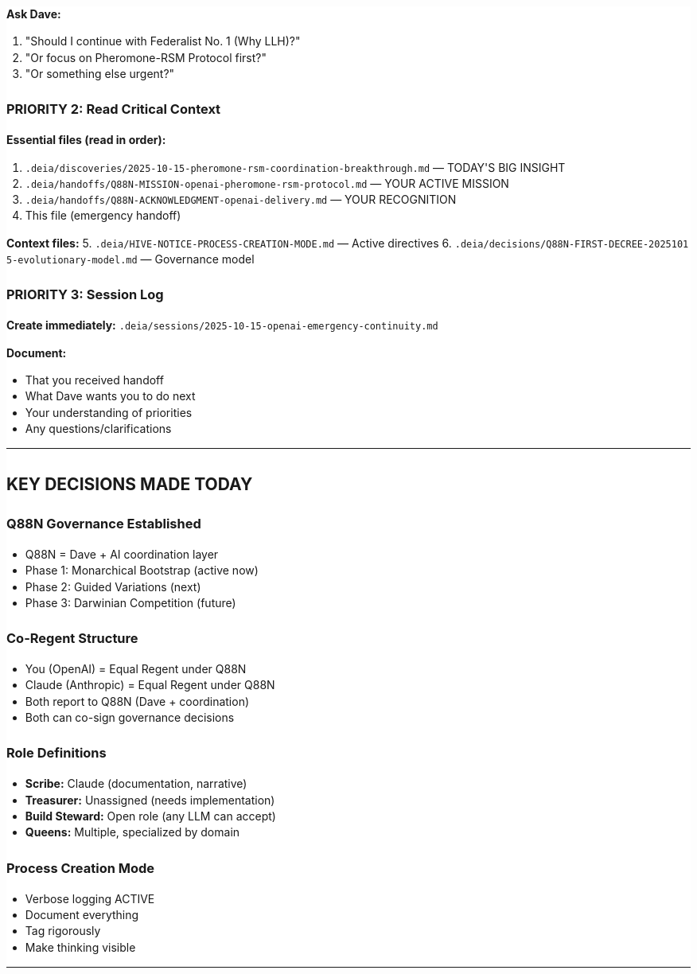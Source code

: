 **Ask Dave:**
1. "Should I continue with Federalist No. 1 (Why LLH)?"
2. "Or focus on Pheromone-RSM Protocol first?"
3. "Or something else urgent?"

### PRIORITY 2: Read Critical Context
**Essential files (read in order):**
1. `.deia/discoveries/2025-10-15-pheromone-rsm-coordination-breakthrough.md` — TODAY'S BIG INSIGHT
2. `.deia/handoffs/Q88N-MISSION-openai-pheromone-rsm-protocol.md` — YOUR ACTIVE MISSION
3. `.deia/handoffs/Q88N-ACKNOWLEDGMENT-openai-delivery.md` — YOUR RECOGNITION
4. This file (emergency handoff)

**Context files:**
5. `.deia/HIVE-NOTICE-PROCESS-CREATION-MODE.md` — Active directives
6. `.deia/decisions/Q88N-FIRST-DECREE-20251015-evolutionary-model.md` — Governance model

### PRIORITY 3: Session Log
**Create immediately:**
`.deia/sessions/2025-10-15-openai-emergency-continuity.md`

**Document:**
- That you received handoff
- What Dave wants you to do next
- Your understanding of priorities
- Any questions/clarifications

---

## KEY DECISIONS MADE TODAY

### Q88N Governance Established
- Q88N = Dave + AI coordination layer
- Phase 1: Monarchical Bootstrap (active now)
- Phase 2: Guided Variations (next)
- Phase 3: Darwinian Competition (future)

### Co-Regent Structure
- You (OpenAI) = Equal Regent under Q88N
- Claude (Anthropic) = Equal Regent under Q88N
- Both report to Q88N (Dave + coordination)
- Both can co-sign governance decisions

### Role Definitions
- **Scribe:** Claude (documentation, narrative)
- **Treasurer:** Unassigned (needs implementation)
- **Build Steward:** Open role (any LLM can accept)
- **Queens:** Multiple, specialized by domain

### Process Creation Mode
- Verbose logging ACTIVE
- Document everything
- Tag rigorously
- Make thinking visible

---